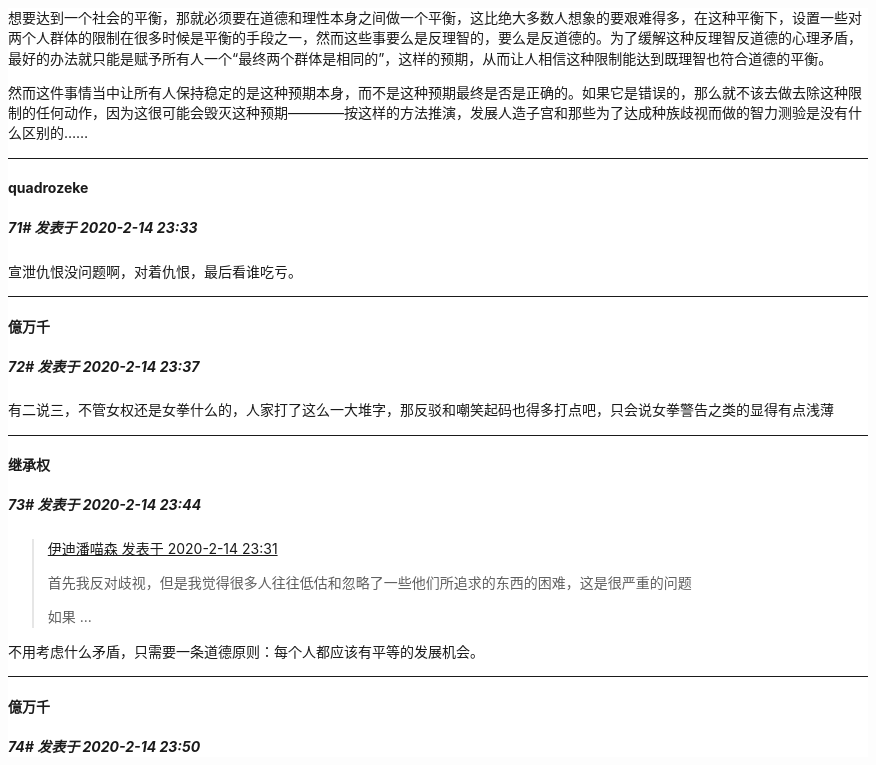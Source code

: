 
想要达到一个社会的平衡，那就必须要在道德和理性本身之间做一个平衡，这比绝大多数人想象的要艰难得多，在这种平衡下，设置一些对两个人群体的限制在很多时候是平衡的手段之一，然而这些事要么是反理智的，要么是反道德的。为了缓解这种反理智反道德的心理矛盾，最好的办法就只能是赋予所有人一个“最终两个群体是相同的”，这样的预期，从而让人相信这种限制能达到既理智也符合道德的平衡。

然而这件事情当中让所有人保持稳定的是这种预期本身，而不是这种预期最终是否是正确的。如果它是错误的，那么就不该去做去除这种限制的任何动作，因为这很可能会毁灭这种预期————按这样的方法推演，发展人造子宫和那些为了达成种族歧视而做的智力测验是没有什么区别的……







-----

####  quadrozeke  
##### 71#       发表于 2020-2-14 23:33




宣泄仇恨没问题啊，对着仇恨，最后看谁吃亏。







-----

####  億万千  
##### 72#       发表于 2020-2-14 23:37




有二说三，不管女权还是女拳什么的，人家打了这么一大堆字，那反驳和嘲笑起码也得多打点吧，只会说女拳警告之类的显得有点浅薄







-----

####  继承权  
##### 73#       发表于 2020-2-14 23:44



<blockquote><a href="httphttps://bbs.saraba1st.com/2b/forum.php?mod=redirect&amp;goto=findpost&amp;pid=46420180&amp;ptid=1913870" target="_blank">伊迪潘喵森 发表于 2020-2-14 23:31</a>

首先我反对歧视，但是我觉得很多人往往低估和忽略了一些他们所追求的东西的困难，这是很严重的问题

如果 ...</blockquote>
不用考虑什么矛盾，只需要一条道德原则：每个人都应该有平等的发展机会。







-----

####  億万千  
##### 74#       发表于 2020-2-14 23:50

